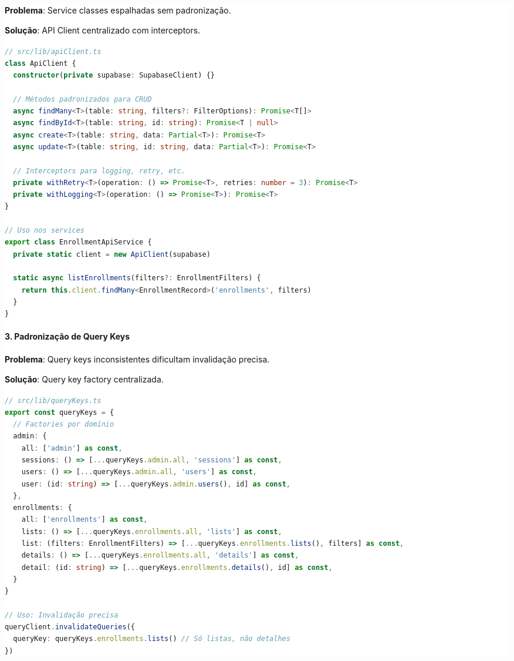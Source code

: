 **Problema**: Service classes espalhadas sem padronização.

**Solução**: API Client centralizado com interceptors.

```typescript
// src/lib/apiClient.ts
class ApiClient {
  constructor(private supabase: SupabaseClient) {}
  
  // Métodos padronizados para CRUD
  async findMany<T>(table: string, filters?: FilterOptions): Promise<T[]>
  async findById<T>(table: string, id: string): Promise<T | null>
  async create<T>(table: string, data: Partial<T>): Promise<T>
  async update<T>(table: string, id: string, data: Partial<T>): Promise<T>
  
  // Interceptors para logging, retry, etc.
  private withRetry<T>(operation: () => Promise<T>, retries: number = 3): Promise<T>
  private withLogging<T>(operation: () => Promise<T>): Promise<T>
}

// Uso nos services
export class EnrollmentApiService {
  private static client = new ApiClient(supabase)
  
  static async listEnrollments(filters?: EnrollmentFilters) {
    return this.client.findMany<EnrollmentRecord>('enrollments', filters)
  }
}
```

#### 3. Padronização de Query Keys

**Problema**: Query keys inconsistentes dificultam invalidação precisa.

**Solução**: Query key factory centralizada.

```typescript
// src/lib/queryKeys.ts
export const queryKeys = {
  // Factories por domínio
  admin: {
    all: ['admin'] as const,
    sessions: () => [...queryKeys.admin.all, 'sessions'] as const,
    users: () => [...queryKeys.admin.all, 'users'] as const,
    user: (id: string) => [...queryKeys.admin.users(), id] as const,
  },
  enrollments: {
    all: ['enrollments'] as const,
    lists: () => [...queryKeys.enrollments.all, 'lists'] as const,
    list: (filters: EnrollmentFilters) => [...queryKeys.enrollments.lists(), filters] as const,
    details: () => [...queryKeys.enrollments.all, 'details'] as const,
    detail: (id: string) => [...queryKeys.enrollments.details(), id] as const,
  }
}

// Uso: Invalidação precisa
queryClient.invalidateQueries({ 
  queryKey: queryKeys.enrollments.lists() // Só listas, não detalhes
})
```
